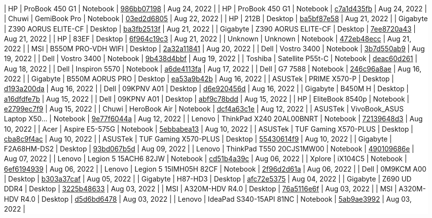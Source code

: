 | HP            | ProBook 450 G1              | Notebook    | [986bb07198](https://linux-hardware.org/?probe=986bb07198) | Aug 24, 2022 |
| HP            | ProBook 450 G1              | Notebook    | [c7a1d435fb](https://linux-hardware.org/?probe=c7a1d435fb) | Aug 24, 2022 |
| Chuwi         | GemiBook Pro                | Notebook    | [03ed2d6805](https://linux-hardware.org/?probe=03ed2d6805) | Aug 22, 2022 |
| HP            | 212B                        | Desktop     | [ba5bf87e58](https://linux-hardware.org/?probe=ba5bf87e58) | Aug 21, 2022 |
| Gigabyte      | Z390 AORUS ELITE-CF         | Desktop     | [ba3fb2513f](https://linux-hardware.org/?probe=ba3fb2513f) | Aug 21, 2022 |
| Gigabyte      | Z390 AORUS ELITE-CF         | Desktop     | [7ee8720a43](https://linux-hardware.org/?probe=7ee8720a43) | Aug 21, 2022 |
| HP            | 83EF                        | Desktop     | [6f964c19c3](https://linux-hardware.org/?probe=6f964c19c3) | Aug 21, 2022 |
| Unknown       | Unknown                     | Notebook    | [472eb48ecc](https://linux-hardware.org/?probe=472eb48ecc) | Aug 21, 2022 |
| MSI           | B550M PRO-VDH WIFI          | Desktop     | [2a32a11841](https://linux-hardware.org/?probe=2a32a11841) | Aug 20, 2022 |
| Dell          | Vostro 3400                 | Notebook    | [3b7d550ab9](https://linux-hardware.org/?probe=3b7d550ab9) | Aug 19, 2022 |
| Dell          | Vostro 3400                 | Notebook    | [9b438d4bbf](https://linux-hardware.org/?probe=9b438d4bbf) | Aug 19, 2022 |
| Toshiba       | Satellite P55t-C            | Notebook    | [deac60d261](https://linux-hardware.org/?probe=deac60d261) | Aug 18, 2022 |
| Dell          | Inspiron 5570               | Notebook    | [a6de4113fa](https://linux-hardware.org/?probe=a6de4113fa) | Aug 17, 2022 |
| Dell          | G7 7588                     | Notebook    | [246c96a8ae](https://linux-hardware.org/?probe=246c96a8ae) | Aug 16, 2022 |
| Gigabyte      | B550M AORUS PRO             | Desktop     | [ea53a9b42b](https://linux-hardware.org/?probe=ea53a9b42b) | Aug 16, 2022 |
| ASUSTek       | PRIME X570-P                | Desktop     | [d193a200da](https://linux-hardware.org/?probe=d193a200da) | Aug 16, 2022 |
| Dell          | 09KPNV A01                  | Desktop     | [d6e920456d](https://linux-hardware.org/?probe=d6e920456d) | Aug 16, 2022 |
| Gigabyte      | B450M H                     | Desktop     | [a16dfdfe7b](https://linux-hardware.org/?probe=a16dfdfe7b) | Aug 15, 2022 |
| Dell          | 09KPNV A01                  | Desktop     | [abf9c78bdd](https://linux-hardware.org/?probe=abf9c78bdd) | Aug 15, 2022 |
| HP            | EliteBook 8540p             | Notebook    | [e2799ec7f9](https://linux-hardware.org/?probe=e2799ec7f9) | Aug 15, 2022 |
| Chuwi         | HeroBook Air                | Notebook    | [dcf4a63c1e](https://linux-hardware.org/?probe=dcf4a63c1e) | Aug 12, 2022 |
| ASUSTek       | VivoBook_ASUS Laptop X50... | Notebook    | [9e77f6044a](https://linux-hardware.org/?probe=9e77f6044a) | Aug 12, 2022 |
| Lenovo        | ThinkPad X240 20AL00BNRT    | Notebook    | [72139648d3](https://linux-hardware.org/?probe=72139648d3) | Aug 10, 2022 |
| Acer          | Aspire E5-575G              | Notebook    | [5ebbabea13](https://linux-hardware.org/?probe=5ebbabea13) | Aug 10, 2022 |
| ASUSTek       | TUF Gaming X570-PLUS        | Desktop     | [cba8c9f4ac](https://linux-hardware.org/?probe=cba8c9f4ac) | Aug 10, 2022 |
| ASUSTek       | TUF Gaming X570-PLUS        | Desktop     | [55430614f9](https://linux-hardware.org/?probe=55430614f9) | Aug 10, 2022 |
| Gigabyte      | F2A68HM-DS2                 | Desktop     | [93bd067b5d](https://linux-hardware.org/?probe=93bd067b5d) | Aug 09, 2022 |
| Lenovo        | ThinkPad T550 20CJS1MW00    | Notebook    | [490109686e](https://linux-hardware.org/?probe=490109686e) | Aug 07, 2022 |
| Lenovo        | Legion 5 15ACH6 82JW        | Notebook    | [cd51b4a39c](https://linux-hardware.org/?probe=cd51b4a39c) | Aug 06, 2022 |
| Xplore        | iX104C5                     | Notebook    | [6ef6194939](https://linux-hardware.org/?probe=6ef6194939) | Aug 06, 2022 |
| Lenovo        | Legion 5 15IMH05H 82CF      | Notebook    | [2f96d2d61a](https://linux-hardware.org/?probe=2f96d2d61a) | Aug 06, 2022 |
| Dell          | 0M9KCM A00                  | Desktop     | [b303a37caf](https://linux-hardware.org/?probe=b303a37caf) | Aug 05, 2022 |
| Gigabyte      | H87-HD3                     | Desktop     | [afc72e5375](https://linux-hardware.org/?probe=afc72e5375) | Aug 04, 2022 |
| Gigabyte      | Z690 UD DDR4                | Desktop     | [3225b48633](https://linux-hardware.org/?probe=3225b48633) | Aug 03, 2022 |
| MSI           | A320M-HDV R4.0              | Desktop     | [76a5116e6f](https://linux-hardware.org/?probe=76a5116e6f) | Aug 03, 2022 |
| MSI           | A320M-HDV R4.0              | Desktop     | [d5d6bd6478](https://linux-hardware.org/?probe=d5d6bd6478) | Aug 03, 2022 |
| Lenovo        | IdeaPad S340-15API 81NC     | Notebook    | [5ab9ae3992](https://linux-hardware.org/?probe=5ab9ae3992) | Aug 03, 2022 |